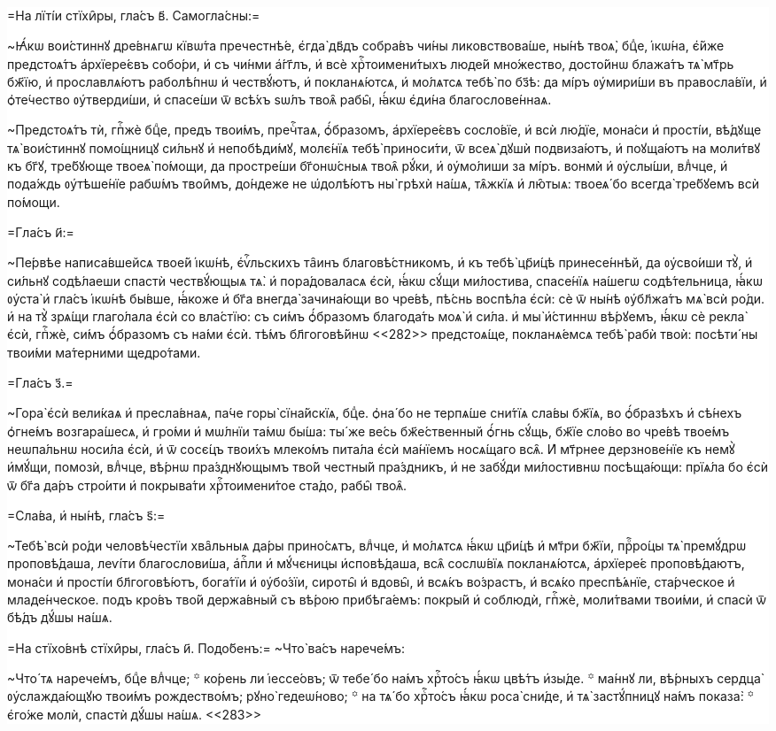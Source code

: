=На лїті́и стїхи̑ры, гла́съ в҃. Самогла́сны:=

~Ꙗ҆́кѡ вои́стиннꙋ дре́внѧгѡ кївѡ́та пречестнѣ́е, є҆гда̀ дв҃дъ собра́въ чи́ны
ликовствова́ше, ны́нѣ твоѧ̀, бцⷣе, і҆кѡ́на, є҆́йже предстоѧ́тъ а҆рхїере́євъ
собо́ри, и҆ съ чи́нми а҆́гг҃лъ, и҆ всѐ хрⷭ҇тоимени́тыхъ люде́й мно́жество,
досто́йнѡ блажа́тъ тѧ̀ мт҃рь бж҃їю, и҆ прославлѧ́ютъ раболѣ́пнѡ и҆ чествꙋ́ютъ,
и҆ покланѧ́ютсѧ, и҆ мо́лѧтсѧ тебѣ̀ по бз҃ѣ: да мі́ръ ᲂу҆мири́ши въ правосла́вїи,
и҆ ѻ҆те́чество ᲂу҆тверди́ши, и҆ спасе́ши ѿ всѣ́хъ ѕѡ́лъ твоѧ̑ рабы̑, ꙗ҆́кѡ
є҆ди́на благослове́ннаѧ.

~Предстоѧ́тъ тѝ, гпⷭ҇жѐ бцⷣе, предъ твои́мъ, пречⷭ҇таѧ, ѻ҆́бразомъ,
а҆рхїере́євъ сосло́вїе, и҆ всѝ лю́дїе, мона́си и҆ прості́и, вѣ́дꙋще тѧ̀
вои́стиннꙋ помо́щницꙋ си́льнꙋ и҆ непобѣди́мꙋ, молє́нїѧ тебѣ̀ приноси́ти, ѿ всеѧ̀
дꙋшѝ подвиза́ютъ, и҆ поꙋща́ютъ на моли́твꙋ къ бг҃ꙋ, тре́бꙋюще твоеѧ̀ по́мощи, да
простре́ши бг҃онѡ́сныѧ твоѧ̑ рꙋ́ки, и҆ ᲂу҆мо́лиши за мі́ръ. вонмѝ и҆ ᲂу҆слы́ши,
влⷣчце, и҆ пода́ждь ᲂу҆тѣше́нїе рабѡ́мъ твои̑мъ, до́ндеже не ѡ҆долѣ́ютъ ны̀
грѣхѝ на́шѧ, тѧ̑жкїѧ и҆ лю̑тыѧ: твоеѧ́ бо всегда̀ тре́бꙋемъ всѝ по́мощи.

=Гла́съ и҃:=

~Пе́рвѣе написа́вшейсѧ твое́й і҆кѡ́нѣ, є҆ѵⷢ҇льскихъ та̑инъ благовѣ́стникомъ, и҆
къ тебѣ̀ цр҃и́цѣ принесе́ннѣй, да ᲂу҆сво́иши тꙋ̀, и҆ си́льнꙋ содѣ́лаеши спастѝ
чествꙋ́ющыѧ тѧ̀. и҆ пора́доваласѧ є҆сѝ, ꙗ҆́кѡ сꙋ́щи ми́лостива, спасе́нїѧ
на́шегѡ содѣ́тельница, ꙗ҆́кѡ ᲂу҆ста̀ и҆ гла́съ і҆кѡ́нѣ бы́вше, ꙗ҆́коже и҆ бг҃а
внегда̀ зачина́ющи во чре́вѣ, пѣ́снь воспѣ́ла є҆сѝ: сѐ ѿ ны́нѣ ᲂу҆бл҃жа́тъ мѧ̀
всѝ ро́ди. и҆ на тꙋ̀ зрѧ́щи глаго́лала є҆сѝ со вла́стїю: съ си́мъ ѻ҆́бразомъ
благода́ть моѧ̀ и҆ си́ла. и҆ мы̀ и҆́стиннѡ вѣ́рꙋемъ, ꙗ҆́кѡ сѐ рекла̀ є҆сѝ,
гпⷭ҇жѐ, си́мъ ѻ҆́бразомъ съ на́ми є҆сѝ. тѣ́мъ бл҃гоговѣ́йнѡ <<282>> предстоѧ́ще,
покланѧ́емсѧ тебѣ̀ рабѝ твоѝ: посѣти́ ны твои́ми ма́терними щедро́тами.

=Гла́съ з҃.=

~Гора̀ є҆сѝ вели́каѧ и҆ пресла́внаѧ, па́че горы̀ сїна́йскїѧ, бцⷣе. ѻ҆на́ бо не
терпѧ́ше сни́тїѧ сла́вы бж҃їѧ, во ѻ҆́бразѣхъ и҆ сѣ́нехъ ѻ҆гне́мъ возгара́шесѧ,
и҆ гро́ми и҆ мѡ́лнїи та́мѡ бы́ша: ты́ же ве́сь бж҃е́ственный ѻ҆́гнь сꙋ́щь, бж҃їе
сло́во во чре́вѣ твое́мъ неѡпа́льнѡ носи́ла є҆сѝ, и҆ ѿ сосє́цъ твои́хъ млеко́мъ
пита́ла є҆сѝ ма́нїемъ носѧ́щаго всѧ̑. И҆ мт҃рнее дерзнове́нїе къ немꙋ̀ и҆мꙋ́щи,
помозѝ, влⷣчце, вѣ́рнѡ пра́зднꙋющымъ тво́й честны́й пра́здникъ, и҆ не забꙋ́ди
ми́лостивнѡ посѣща́ющи: прїѧ́ла бо є҆сѝ ѿ бг҃а да́ръ стро́ити и҆ покрыва́ти
хрⷭ҇тоимени́тое ста́до, рабы̑ твоѧ̑.

=Сла́ва, и҆ ны́нѣ, гла́съ ѕ҃:=

~Тебѣ̀ всѝ ро́ди человѣ́честїи хва̑льныѧ да́ры прино́сѧтъ, влⷣчце, и҆ мо́лѧтсѧ
ꙗ҆́кѡ цр҃и́цѣ и҆ мт҃ри бж҃їи, прⷪ҇ро́цы тѧ̀ премꙋ́дрѡ проповѣ́даша, леѵі́ти
благослови́ша, а҆пⷭ҇ли и҆ мꙋ́чєницы и҆сповѣ́даша, всѧ̑ сослѡ́вїѧ покланѧ́ютсѧ,
а҆рхїере́є проповѣ́даютъ, мона́си и҆ прості́и бл҃гоговѣ́ютъ, бога́тїи и҆
ᲂу҆бо́зїи, сироты̑ и҆ вдовы̑, и҆ всѧ́къ во́зрастъ, и҆ всѧ́ко преспѣ́ѧнїе,
ста́рческое и҆ младе́нческое. подъ кро́въ тво́й держа́вный съ вѣ́рою
прибѣга́емъ: покры́й и҆ соблюдѝ, гпⷭ҇жѐ, моли́твами твои́ми, и҆ спасѝ ѿ бѣ́дъ
дꙋ́шы на́шѧ.

=На стїхо́внѣ стїхи̑ры, гла́съ и҃. Подо́бенъ:= ~Что̀ ва́съ нарече́мъ:

~Что́ тѧ нарече́мъ, бцⷣе влⷣчце; ꙳ ко́рень ли і҆ессе́овъ; ѿ тебе́ бо на́мъ
хрⷭ҇то́съ ꙗ҆́кѡ цвѣ́тъ и҆зы́де. ꙳ ма́ннꙋ ли, вѣ́рныхъ сердца̀ ᲂу҆слажда́ющꙋю
твои́мъ рождество́мъ; рꙋно̀ гедеѡ́ново; ꙳ на тѧ́ бо хрⷭ҇то́съ ꙗ҆́кѡ роса̀
сни́де, и҆ тѧ̀ застꙋ́пницꙋ на́мъ показа̀: ꙳ є҆го́же молѝ, спастѝ дꙋ́шы на́шѧ.
<<283>>
